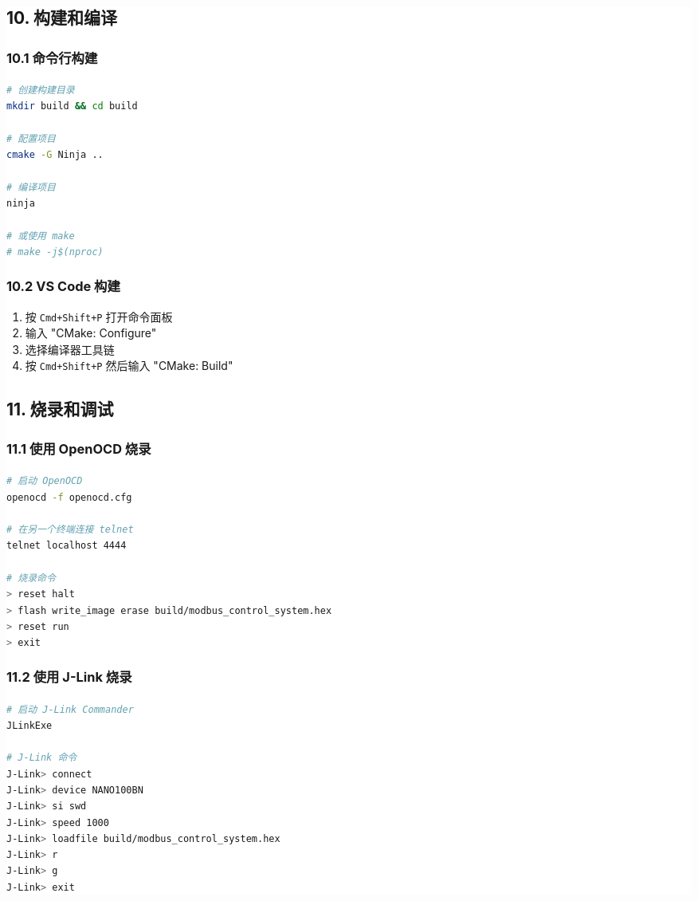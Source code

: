 ## 10. 构建和编译

### 10.1 命令行构建

```bash
# 创建构建目录
mkdir build && cd build

# 配置项目
cmake -G Ninja ..

# 编译项目
ninja

# 或使用 make
# make -j$(nproc)
```

### 10.2 VS Code 构建

1. 按 `Cmd+Shift+P` 打开命令面板
2. 输入 "CMake: Configure"
3. 选择编译器工具链
4. 按 `Cmd+Shift+P` 然后输入 "CMake: Build"

## 11. 烧录和调试

### 11.1 使用 OpenOCD 烧录

```bash
# 启动 OpenOCD
openocd -f openocd.cfg

# 在另一个终端连接 telnet
telnet localhost 4444

# 烧录命令
> reset halt
> flash write_image erase build/modbus_control_system.hex
> reset run
> exit
```

### 11.2 使用 J-Link 烧录

```bash
# 启动 J-Link Commander
JLinkExe

# J-Link 命令
J-Link> connect
J-Link> device NANO100BN
J-Link> si swd
J-Link> speed 1000
J-Link> loadfile build/modbus_control_system.hex
J-Link> r
J-Link> g
J-Link> exit
```

